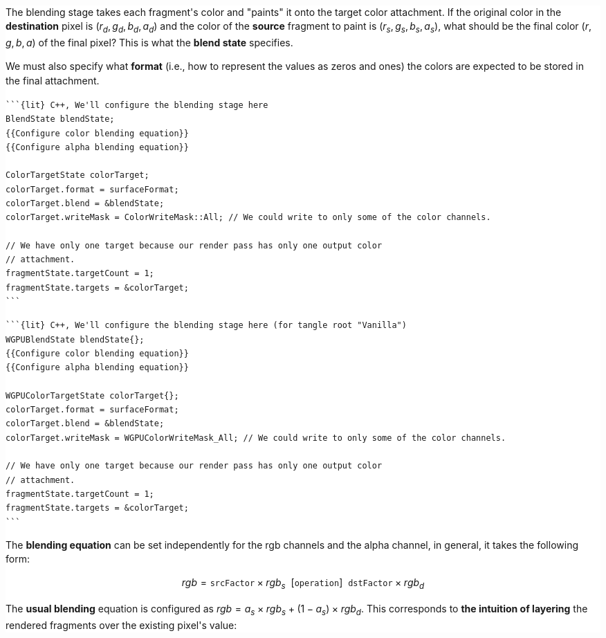 The blending stage takes each fragment's color and "paints" it onto the target color attachment. If the original color in the **destination** pixel is $(r_d, g_d, b_d, a_d)$ and the color of the **source** fragment to paint is $(r_s, g_s, b_s, a_s)$, what should be the final color $(r, g, b, a)$ of the final pixel? This is what the **blend state** specifies.

We must also specify what **format** (i.e., how to represent the values as zeros and ones) the colors are expected to be stored in the final attachment.

````{tab} With webgpu.hpp
```{lit} C++, We'll configure the blending stage here
BlendState blendState;
{{Configure color blending equation}}
{{Configure alpha blending equation}}

ColorTargetState colorTarget;
colorTarget.format = surfaceFormat;
colorTarget.blend = &blendState;
colorTarget.writeMask = ColorWriteMask::All; // We could write to only some of the color channels.

// We have only one target because our render pass has only one output color
// attachment.
fragmentState.targetCount = 1;
fragmentState.targets = &colorTarget;
```
````

````{tab} Vanilla webgpu.h
```{lit} C++, We'll configure the blending stage here (for tangle root "Vanilla")
WGPUBlendState blendState{};
{{Configure color blending equation}}
{{Configure alpha blending equation}}

WGPUColorTargetState colorTarget{};
colorTarget.format = surfaceFormat;
colorTarget.blend = &blendState;
colorTarget.writeMask = WGPUColorWriteMask_All; // We could write to only some of the color channels.

// We have only one target because our render pass has only one output color
// attachment.
fragmentState.targetCount = 1;
fragmentState.targets = &colorTarget;
```
````

The **blending equation** can be set independently for the rgb channels and the alpha channel, in general, it takes the following form:

$$
rgb = \texttt{srcFactor} \times rgb_s ~~[\texttt{operation}]~~ \texttt{dstFactor} \times rgb_d
$$

The **usual blending** equation is configured as $rgb = a_s \times rgb_s + (1 - a_s) \times rgb_d$. This corresponds to **the intuition of layering** the rendered fragments over the existing pixel's value:
